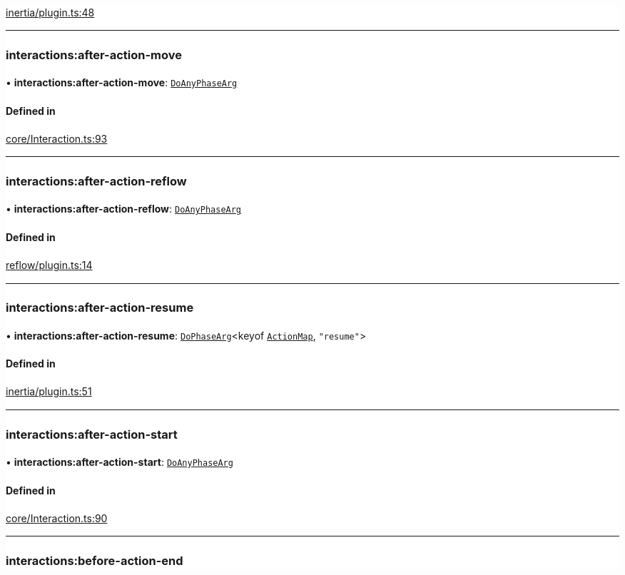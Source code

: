 [inertia/plugin.ts:48](https://github.com/taye/interact.js/blob/5ca9fe72/packages/@interactjs/inertia/plugin.ts#L48)

___

### interactions:after-action-move

• **interactions:after-action-move**: [`DoAnyPhaseArg`](../modules/core_Interaction.md#doanyphasearg)

#### Defined in

[core/Interaction.ts:93](https://github.com/taye/interact.js/blob/5ca9fe72/packages/@interactjs/core/Interaction.ts#L93)

___

### interactions:after-action-reflow

• **interactions:after-action-reflow**: [`DoAnyPhaseArg`](../modules/core_Interaction.md#doanyphasearg)

#### Defined in

[reflow/plugin.ts:14](https://github.com/taye/interact.js/blob/5ca9fe72/packages/@interactjs/reflow/plugin.ts#L14)

___

### interactions:after-action-resume

• **interactions:after-action-resume**: [`DoPhaseArg`](core_Interaction.DoPhaseArg.md)\<keyof [`ActionMap`](core_types.ActionMap.md), ``"resume"``\>

#### Defined in

[inertia/plugin.ts:51](https://github.com/taye/interact.js/blob/5ca9fe72/packages/@interactjs/inertia/plugin.ts#L51)

___

### interactions:after-action-start

• **interactions:after-action-start**: [`DoAnyPhaseArg`](../modules/core_Interaction.md#doanyphasearg)

#### Defined in

[core/Interaction.ts:90](https://github.com/taye/interact.js/blob/5ca9fe72/packages/@interactjs/core/Interaction.ts#L90)

___

### interactions:before-action-end

